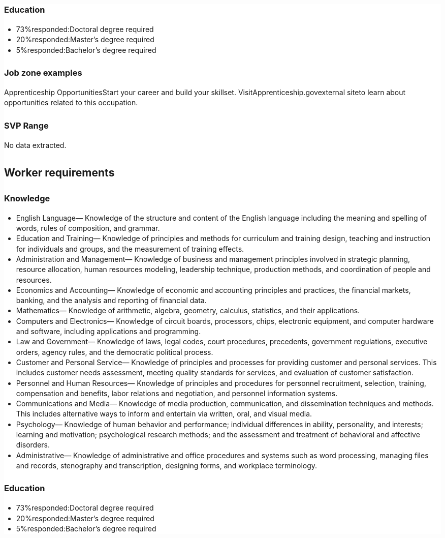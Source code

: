 ### Education
- 73%responded:Doctoral degree required
- 20%responded:Master’s degree required
- 5%responded:Bachelor’s degree required

### Job zone examples
Apprenticeship OpportunitiesStart your career and build your skillset. VisitApprenticeship.govexternal siteto learn about opportunities related to this occupation.

### SVP Range
No data extracted.

## Worker requirements
### Knowledge
- English Language— Knowledge of the structure and content of the English language including the meaning and spelling of words, rules of composition, and grammar.
- Education and Training— Knowledge of principles and methods for curriculum and training design, teaching and instruction for individuals and groups, and the measurement of training effects.
- Administration and Management— Knowledge of business and management principles involved in strategic planning, resource allocation, human resources modeling, leadership technique, production methods, and coordination of people and resources.
- Economics and Accounting— Knowledge of economic and accounting principles and practices, the financial markets, banking, and the analysis and reporting of financial data.
- Mathematics— Knowledge of arithmetic, algebra, geometry, calculus, statistics, and their applications.
- Computers and Electronics— Knowledge of circuit boards, processors, chips, electronic equipment, and computer hardware and software, including applications and programming.
- Law and Government— Knowledge of laws, legal codes, court procedures, precedents, government regulations, executive orders, agency rules, and the democratic political process.
- Customer and Personal Service— Knowledge of principles and processes for providing customer and personal services. This includes customer needs assessment, meeting quality standards for services, and evaluation of customer satisfaction.
- Personnel and Human Resources— Knowledge of principles and procedures for personnel recruitment, selection, training, compensation and benefits, labor relations and negotiation, and personnel information systems.
- Communications and Media— Knowledge of media production, communication, and dissemination techniques and methods. This includes alternative ways to inform and entertain via written, oral, and visual media.
- Psychology— Knowledge of human behavior and performance; individual differences in ability, personality, and interests; learning and motivation; psychological research methods; and the assessment and treatment of behavioral and affective disorders.
- Administrative— Knowledge of administrative and office procedures and systems such as word processing, managing files and records, stenography and transcription, designing forms, and workplace terminology.

### Education
- 73%responded:Doctoral degree required
- 20%responded:Master’s degree required
- 5%responded:Bachelor’s degree required
